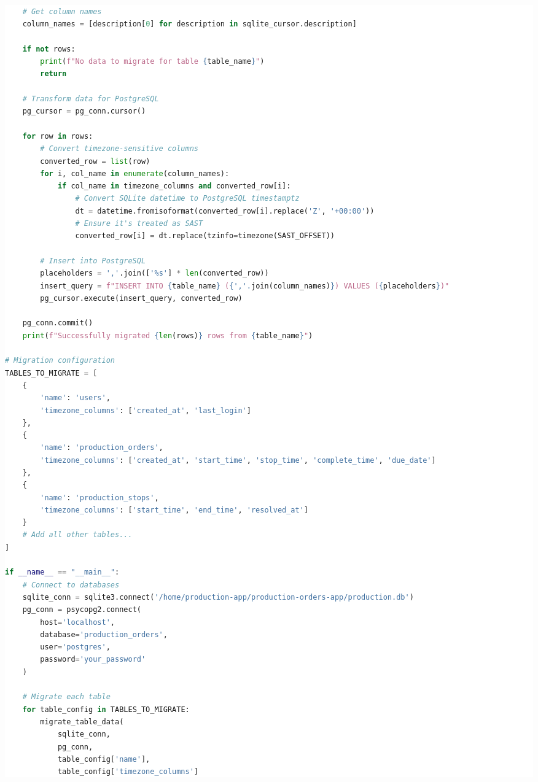 ```python
    # Get column names
    column_names = [description[0] for description in sqlite_cursor.description]
    
    if not rows:
        print(f"No data to migrate for table {table_name}")
        return
    
    # Transform data for PostgreSQL
    pg_cursor = pg_conn.cursor()
    
    for row in rows:
        # Convert timezone-sensitive columns
        converted_row = list(row)
        for i, col_name in enumerate(column_names):
            if col_name in timezone_columns and converted_row[i]:
                # Convert SQLite datetime to PostgreSQL timestamptz
                dt = datetime.fromisoformat(converted_row[i].replace('Z', '+00:00'))
                # Ensure it's treated as SAST
                converted_row[i] = dt.replace(tzinfo=timezone(SAST_OFFSET))
        
        # Insert into PostgreSQL
        placeholders = ','.join(['%s'] * len(converted_row))
        insert_query = f"INSERT INTO {table_name} ({','.join(column_names)}) VALUES ({placeholders})"
        pg_cursor.execute(insert_query, converted_row)
    
    pg_conn.commit()
    print(f"Successfully migrated {len(rows)} rows from {table_name}")

# Migration configuration
TABLES_TO_MIGRATE = [
    {
        'name': 'users',
        'timezone_columns': ['created_at', 'last_login']
    },
    {
        'name': 'production_orders',
        'timezone_columns': ['created_at', 'start_time', 'stop_time', 'complete_time', 'due_date']
    },
    {
        'name': 'production_stops',
        'timezone_columns': ['start_time', 'end_time', 'resolved_at']
    }
    # Add all other tables...
]

if __name__ == "__main__":
    # Connect to databases
    sqlite_conn = sqlite3.connect('/home/production-app/production-orders-app/production.db')
    pg_conn = psycopg2.connect(
        host='localhost',
        database='production_orders',
        user='postgres',
        password='your_password'
    )
    
    # Migrate each table
    for table_config in TABLES_TO_MIGRATE:
        migrate_table_data(
            sqlite_conn, 
            pg_conn, 
            table_config['name'], 
            table_config['timezone_columns']
```
